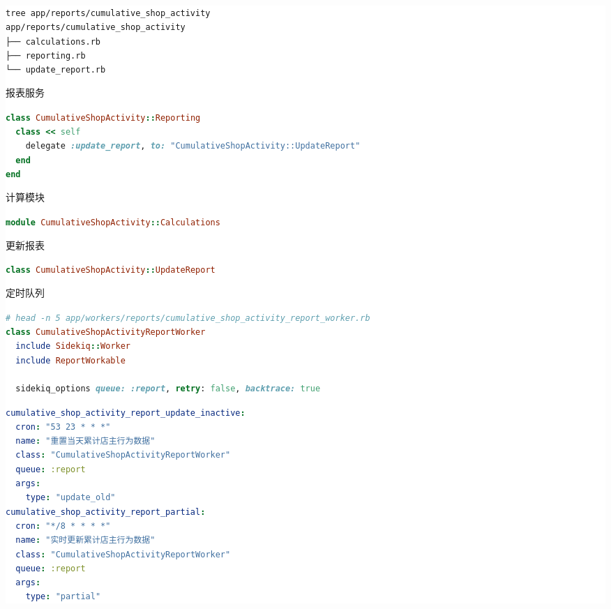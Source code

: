 ```shell
tree app/reports/cumulative_shop_activity
app/reports/cumulative_shop_activity
├── calculations.rb
├── reporting.rb
└── update_report.rb
```

报表服务

```ruby
class CumulativeShopActivity::Reporting
  class << self
    delegate :update_report, to: "CumulativeShopActivity::UpdateReport"
  end
end
```

计算模块

```ruby
module CumulativeShopActivity::Calculations
```

更新报表

```ruby
class CumulativeShopActivity::UpdateReport
```

定时队列

```ruby
# head -n 5 app/workers/reports/cumulative_shop_activity_report_worker.rb
class CumulativeShopActivityReportWorker
  include Sidekiq::Worker
  include ReportWorkable

  sidekiq_options queue: :report, retry: false, backtrace: true
```

```yaml
cumulative_shop_activity_report_update_inactive:
  cron: "53 23 * * *"
  name: "重置当天累计店主行为数据"
  class: "CumulativeShopActivityReportWorker"
  queue: :report
  args:
    type: "update_old"
cumulative_shop_activity_report_partial:
  cron: "*/8 * * * *"
  name: "实时更新累计店主行为数据"
  class: "CumulativeShopActivityReportWorker"
  queue: :report
  args:
    type: "partial"
```

